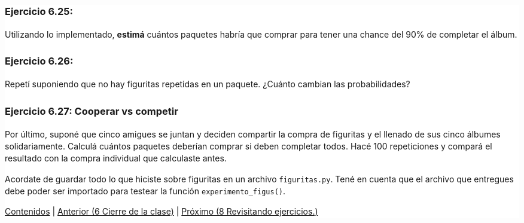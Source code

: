 ### Ejercicio 6.25:

Utilizando lo implementado, **estimá** cuántos paquetes habría que comprar para tener una chance del 90% de completar el álbum.

### Ejercicio 6.26:

Repetí suponiendo que no hay figuritas repetidas en un paquete. ¿Cuánto cambian las probabilidades?

### Ejercicio 6.27: Cooperar vs competir

Por último, suponé que cinco amigues se juntan y deciden compartir la compra de figuritas y el llenado de sus cinco álbumes solidariamente. Calculá cuántos paquetes deberían comprar si deben completar todos. Hacé 100 repeticiones y compará el resultado con la compra individual que calculaste antes.

Acordate de guardar todo lo que hiciste sobre figuritas en un archivo `figuritas.py`. Tené en cuenta que el archivo que entregues debe poder ser importado para testear la función `experimento_figus()`.

[Contenidos](../Contenidos.md) \| [Anterior (6 Cierre de la clase)](06_Cierre.md) \| [Próximo (8 Revisitando ejercicios.)](08_Repaso.md)

